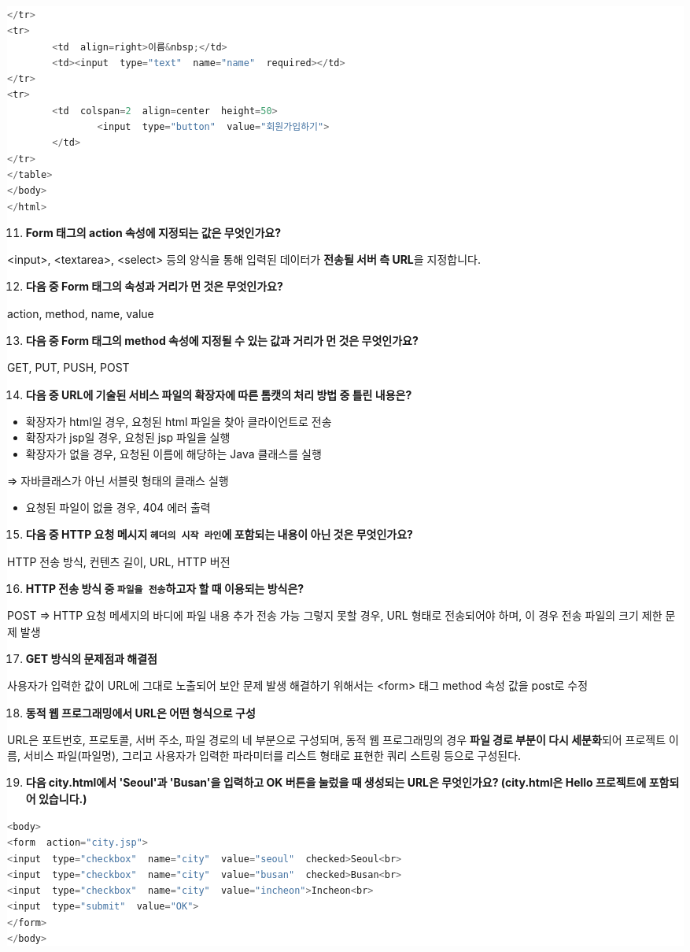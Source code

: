```java
</tr>
<tr>
        <td  align=right>이름&nbsp;</td> 
        <td><input  type="text"  name="name"  required></td>
</tr>
<tr>
        <td  colspan=2  align=center  height=50>
                <input  type="button"  value="회원가입하기">
        </td>
</tr>
</table>
</body>
</html>
```

11. **Form 태그의 action 속성에 지정되는 값은 무엇인가요?**

\<input>, \<textarea>, \<select> 등의 양식을 통해 입력된 데이터가 **전송될 서버 측 URL**을 지정합니다.

12. **다음 중 Form 태그의 속성과 거리가 먼 것은 무엇인가요?**

action, method, name, value

13. **다음 중 Form 태그의 method 속성에 지정될 수 있는 값과 거리가 먼 것은 무엇인가요?**

GET, PUT, PUSH, POST

14. **다음 중 URL에 기술된 서비스 파일의 확장자에 따른 톰캣의 처리 방법 중 틀린 내용은?**

* 확장자가 html일 경우, 요청된 html 파일을 찾아 클라이언트로 전송
* 확장자가 jsp일 경우, 요청된 jsp 파일을 실행
* 확장자가 없을 경우, 요청된 이름에 해당하는 Java 클래스를 실행

⇒ 자바클래스가 아닌 서블릿 형태의 클래스 실행

* 요청된 파일이 없을 경우, 404 에러 출력

15. **다음 중 HTTP 요청 메시지 `헤더의 시작 라인`에 포함되는 내용이 아닌 것은 무엇인가요?**

HTTP 전송 방식, 컨텐츠 길이, URL, HTTP 버전

16. **HTTP 전송 방식 중 `파일을 전송`하고자 할 때 이용되는 방식은?**

POST ⇒ HTTP 요청 메세지의 바디에 파일 내용 추가 전송 가능 그렇지 못할 경우, URL 형태로 전송되어야 하며, 이 경우 전송 파일의 크기 제한 문제 발생

17. **GET 방식의 문제점과 해결점**

사용자가 입력한 값이 URL에 그대로 노출되어 보안 문제 발생 해결하기 위해서는 \<form> 태그 method 속성 값을 post로 수정

18. **동적 웹 프로그래밍에서 URL은 어떤 형식으로 구성**

URL은 포트번호, 프로토콜, 서버 주소, 파일 경로의 네 부분으로 구성되며, 동적 웹 프로그래밍의 경우 **파일 경로 부분이 다시 세분화**되어 프로젝트 이름, 서비스 파일(파일명), 그리고 사용자가 입력한 파라미터를 리스트 형태로 표현한 쿼리 스트링 등으로 구성된다.

19. **다음 city.html에서 'Seoul'과 'Busan'을 입력하고 OK 버튼을 눌렀을 때 생성되는 URL은 무엇인가요? (city.html은 Hello 프로젝트에 포함되어 있습니다.)**

```java
<body>
<form  action="city.jsp">
<input  type="checkbox"  name="city"  value="seoul"  checked>Seoul<br>
<input  type="checkbox"  name="city"  value="busan"  checked>Busan<br>
<input  type="checkbox"  name="city"  value="incheon">Incheon<br>
<input  type="submit"  value="OK">
</form>
</body>
```
